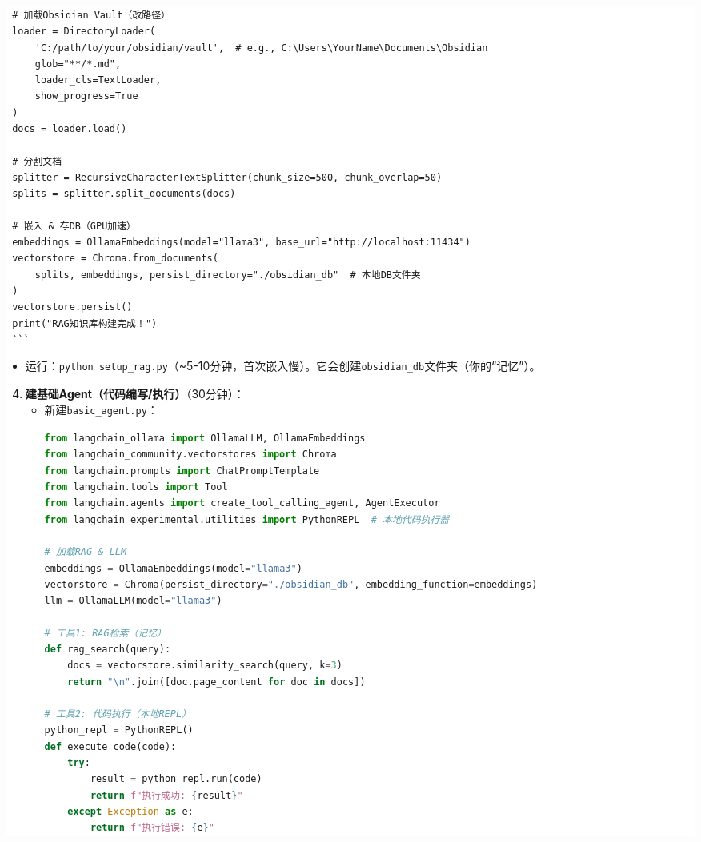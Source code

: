      # 加载Obsidian Vault（改路径）
     loader = DirectoryLoader(
         'C:/path/to/your/obsidian/vault',  # e.g., C:\Users\YourName\Documents\Obsidian
         glob="**/*.md",
         loader_cls=TextLoader,
         show_progress=True
     )
     docs = loader.load()

     # 分割文档
     splitter = RecursiveCharacterTextSplitter(chunk_size=500, chunk_overlap=50)
     splits = splitter.split_documents(docs)

     # 嵌入 & 存DB（GPU加速）
     embeddings = OllamaEmbeddings(model="llama3", base_url="http://localhost:11434")
     vectorstore = Chroma.from_documents(
         splits, embeddings, persist_directory="./obsidian_db"  # 本地DB文件夹
     )
     vectorstore.persist()
     print("RAG知识库构建完成！")
     ```
   - 运行：`python setup_rag.py`（~5-10分钟，首次嵌入慢）。它会创建`obsidian_db`文件夹（你的“记忆”）。

4. **建基础Agent（代码编写/执行）**（30分钟）：
   - 新建`basic_agent.py`：
     ```python
     from langchain_ollama import OllamaLLM, OllamaEmbeddings
     from langchain_community.vectorstores import Chroma
     from langchain.prompts import ChatPromptTemplate
     from langchain.tools import Tool
     from langchain.agents import create_tool_calling_agent, AgentExecutor
     from langchain_experimental.utilities import PythonREPL  # 本地代码执行器

     # 加载RAG & LLM
     embeddings = OllamaEmbeddings(model="llama3")
     vectorstore = Chroma(persist_directory="./obsidian_db", embedding_function=embeddings)
     llm = OllamaLLM(model="llama3")

     # 工具1: RAG检索（记忆）
     def rag_search(query):
         docs = vectorstore.similarity_search(query, k=3)
         return "\n".join([doc.page_content for doc in docs])

     # 工具2: 代码执行（本地REPL）
     python_repl = PythonREPL()
     def execute_code(code):
         try:
             result = python_repl.run(code)
             return f"执行成功: {result}"
         except Exception as e:
             return f"执行错误: {e}"
